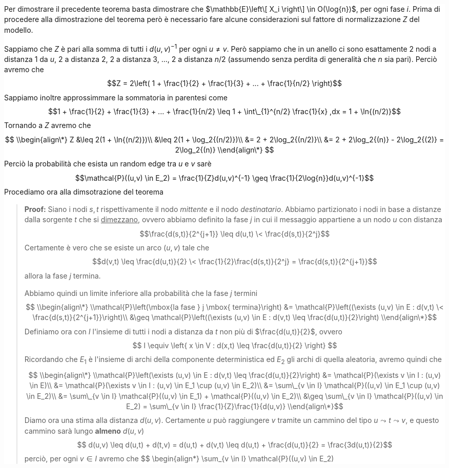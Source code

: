 Per dimostrare il precedente teorema basta dimostrare che $\mathbb{E}\left\[ X_i \right\] \in O(\log{n})$, per ogni fase $i$.
Prima di procedere alla dimostrazione del teorema però è necessario fare alcune considerazioni sul fattore di normalizzazione $Z$ del modello.

Sappiamo che $Z$ è pari alla somma di tutti i $d(u,v)^{-1}$ per ogni $u \neq v$.
Però sappiamo che in un anello ci sono esattamente 2 nodi a distanza 1 da $u$, 2 a distanza 2, 2 a distanza 3, ..., 2 a distanza $n/2$ (assumendo senza perdita di generalità che $n$ sia pari).
Perciò avremo che
$$Z = 2\left( 1 + \frac{1}{2} + \frac{1}{3} + ... + \frac{1}{n/2} \right)$$
Sappiamo inoltre approssimmare la sommatoria in parentesi come
$$1 + \frac{1}{2} + \frac{1}{3} + ... + \frac{1}{n/2} \leq 1 + \int\_{1}^{n/2} \frac{1}{x} ,dx =  1 + \ln{(n/2)}$$
Tornando a $Z$ avremo che
$$
\\begin{align\*}
Z &\leq 2(1 + \ln{(n/2)})\\
&\leq 2(1 + \log_2{(n/2)})\\
&= 2 + 2\log_2{(n/2)}\\
&= 2 + 2\log_2{(n)} - 2\log_2{(2)} = 2\log_2{(n)}
\\end{align\*}
$$
Perciò la probabilità che esista un random edge tra $u$ e $v$ sarè
$$\mathcal{P}((u,v) \in E_2) = \frac{1}{Z}d(u,v)^{-1} \geq  \frac{1}{2\log{n}}d(u,v)^{-1}$$Procediamo ora alla dimsotrazione del teorema

 > 
 > **Proof:** Siano i nodi $s,t$ rispettivamente il nodo *mittente* e il nodo *destinatario*. Abbiamo partizionato i nodi in base a distanze dalla sorgente $t$ che si <u>dimezzano</u>, ovvero abbiamo definito la fase $j$ in cui il messaggio appartiene a un nodo $u$ con distanza
 > $$\frac{d(s,t)}{2^{j+1}} \leq d(u,t) \< \frac{d(s,t)}{2^j}$$
 > Certamente è vero che se esiste un arco $(u,v)$ tale che
 > $$d(v,t) \leq \frac{d(u,t)}{2} \< \frac{1}{2}\frac{d(s,t)}{2^j} = \frac{d(s,t)}{2^{j+1}}$$
 > allora la fase $j$ termina.
 > 
 > Abbiamo quindi un limite inferiore alla probabilità che la fase $j$ termini
 > $$
 > \\begin{align\*}
 > \\mathcal{P}\left(\mbox{la fase } j \mbox{ termina}\right)
 > &= \mathcal{P}\left((\exists (u,v) \in E : d(v,t) \< \frac{d(s,t)}{2^{j+1}}\right)\\
 > &\geq \mathcal{P}\left((\exists (u,v) \in E : d(v,t) \leq \frac{d(u,t)}{2}\right)
 > \\end{align\*}$$
 > Definiamo ora con $I$ l'insieme di tutti i nodi a distanza da $t$ non più di $\frac{d(u,t)}{2}$, ovvero
 > $$ I \equiv \left{ x \in V : d(x,t) \leq \frac{d(u,t)}{2} \right} $$
 > Ricordando che $E_1$ è l'insieme di archi della componente deterministica ed $E_2$ gli archi di quella aleatoria, avremo quindi che
 > $$
 > \\begin{align\*}
 > \\mathcal{P}\left(\exists (u,v) \in E : d(v,t) \leq \frac{d(u,t)}{2}\right)
 > &= \mathcal{P}(\exists v \in I : (u,v) \in E)\\
 > &= \mathcal{P}(\exists v \in I : (u,v) \in E_1 \cup (u,v) \in E_2)\\
 > &= \sum\_{v \in I} \mathcal{P}((u,v) \in E_1 \cup (u,v) \in E_2)\\
 > &= \sum\_{v \in I} \mathcal{P}((u,v) \in E_1) + \mathcal{P}((u,v) \in E_2)\\
 > &\geq \sum\_{v \in I} \mathcal{P}((u,v) \in E_2) = \sum\_{v \in I} \frac{1}{Z}\frac{1}{d(u,v)}
 > \\end{align\*}$$
 > Diamo ora una stima alla distanza $d(u,v)$.
 > Certamente $u$ può raggiungere $v$ tramite un cammino del tipo $u \leadsto t \leadsto v$, e questo cammino sarà lungo **almeno** $d(u,v)$ $$ d(u,v) \leq d(u,t) + d(t,v) = d(u,t) + d(v,t) \leq d(u,t) + \frac{d(u,t)}{2} = \frac{3d(u,t)}{2}$$
 > perciò, per ogni $v \in I$ avremo che
 > $$
 > \\begin{align\*}
 > \\sum\_{v \in I} \mathcal{P}((u,v) \in E_2)

[^1]: ovvero quando i nodi conoscono solamente il proprio vicinato.
[^2]: Klinberg, 2000.
[^3]: ovvero la distanza nella griglia deterministica sottostante tra le estremità dei random edges.
[^4]: probabilità uniforme.
[^5]: periodica.